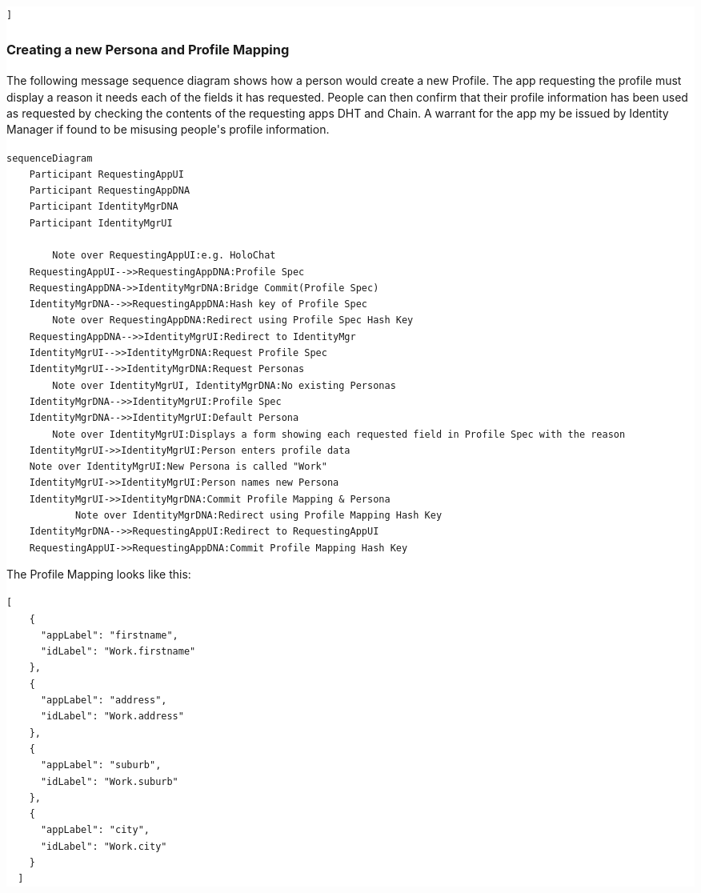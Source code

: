 ```jsx=
]
```

### Creating a new Persona and Profile Mapping

The following message sequence diagram shows how a person would create a new Profile.  The app requesting the profile must display a reason it needs each of the fields it has requested. People can then confirm that their profile information has been used as requested by checking the contents of the requesting apps DHT and Chain. A warrant for the app my be issued by Identity Manager if found to be misusing people's profile information.

```mermaid
sequenceDiagram
    Participant RequestingAppUI
    Participant RequestingAppDNA
    Participant IdentityMgrDNA
    Participant IdentityMgrUI

        Note over RequestingAppUI:e.g. HoloChat
    RequestingAppUI-->>RequestingAppDNA:Profile Spec
    RequestingAppDNA->>IdentityMgrDNA:Bridge Commit(Profile Spec)
    IdentityMgrDNA-->>RequestingAppDNA:Hash key of Profile Spec
        Note over RequestingAppDNA:Redirect using Profile Spec Hash Key
    RequestingAppDNA-->>IdentityMgrUI:Redirect to IdentityMgr
    IdentityMgrUI-->>IdentityMgrDNA:Request Profile Spec
    IdentityMgrUI-->>IdentityMgrDNA:Request Personas
        Note over IdentityMgrUI, IdentityMgrDNA:No existing Personas
    IdentityMgrDNA-->>IdentityMgrUI:Profile Spec
    IdentityMgrDNA-->>IdentityMgrUI:Default Persona
        Note over IdentityMgrUI:Displays a form showing each requested field in Profile Spec with the reason
    IdentityMgrUI->>IdentityMgrUI:Person enters profile data
    Note over IdentityMgrUI:New Persona is called "Work"
    IdentityMgrUI->>IdentityMgrUI:Person names new Persona
    IdentityMgrUI->>IdentityMgrDNA:Commit Profile Mapping & Persona
            Note over IdentityMgrDNA:Redirect using Profile Mapping Hash Key
    IdentityMgrDNA-->>RequestingAppUI:Redirect to RequestingAppUI
    RequestingAppUI->>RequestingAppDNA:Commit Profile Mapping Hash Key

```
The Profile Mapping looks like this:

```jsx=
[
    {
      "appLabel": "firstname",
      "idLabel": "Work.firstname"
    },
    {
      "appLabel": "address",
      "idLabel": "Work.address"
    },
    {
      "appLabel": "suburb",
      "idLabel": "Work.suburb"
    },
    {
      "appLabel": "city",
      "idLabel": "Work.city"
    }
  ]
```
